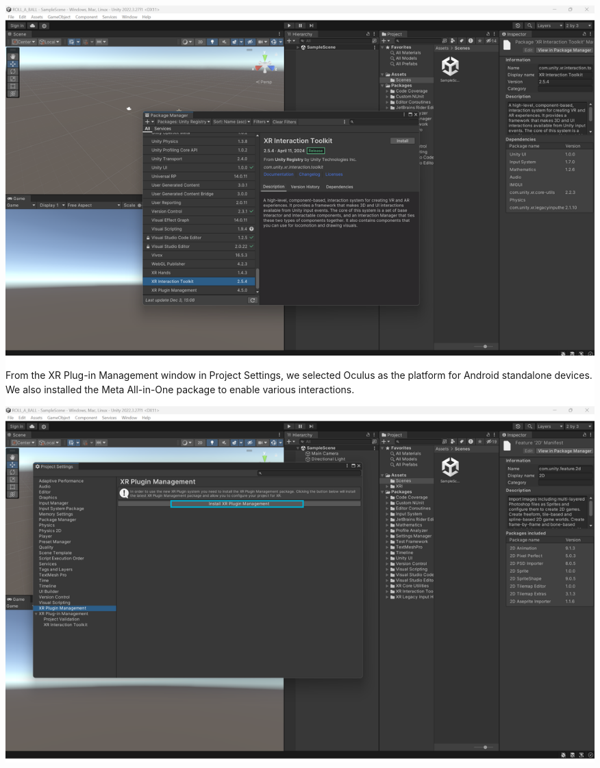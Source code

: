  ![Image 4](https://github.com/XRceci/ClassXR/raw/master/assets/image/4.png)

From the XR Plug-in Management window in Project Settings, we selected Oculus as the platform for Android standalone devices. We also installed the Meta All-in-One package to enable various interactions.

 ![Image 5](https://github.com/XRceci/ClassXR/raw/master/assets/image/5.png)